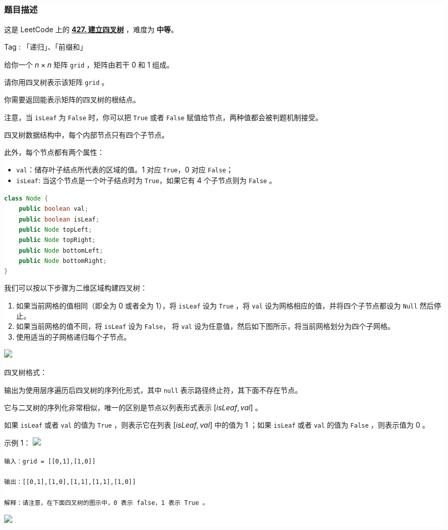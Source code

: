 ### 题目描述

这是 LeetCode 上的 **[427. 建立四叉树](https://leetcode.cn/problems/construct-quad-tree/solution/by-ac_oier-maul/)** ，难度为 **中等**。

Tag : 「递归」、「前缀和」



给你一个 $n \times n$ 矩阵 `grid` ，矩阵由若干 $0$ 和 $1$ 组成。

请你用四叉树表示该矩阵 `grid` 。

你需要返回能表示矩阵的四叉树的根结点。

注意，当 `isLeaf` 为 `False` 时，你可以把 `True` 或者 `False` 赋值给节点，两种值都会被判题机制接受。

四叉树数据结构中，每个内部节点只有四个子节点。

此外，每个节点都有两个属性：

* `val`：储存叶子结点所代表的区域的值。$1$ 对应 `True`，$0$ 对应 `False`；
* `isLeaf`: 当这个节点是一个叶子结点时为 `True`，如果它有 $4$ 个子节点则为 `False` 。
```Java
class Node {
    public boolean val;
    public boolean isLeaf;
    public Node topLeft;
    public Node topRight;
    public Node bottomLeft;
    public Node bottomRight;
}
```
我们可以按以下步骤为二维区域构建四叉树：

1. 如果当前网格的值相同（即全为 $0$ 或者全为 $1$），将 `isLeaf` 设为 `True` ，将 `val` 设为网格相应的值，并将四个子节点都设为 `Null` 然后停止。
2. 如果当前网格的值不同，将 `isLeaf` 设为 `False`， 将 `val` 设为任意值，然后如下图所示，将当前网格划分为四个子网格。
3. 使用适当的子网格递归每个子节点。

![](https://assets.leetcode.com/uploads/2020/02/11/new_top.png)

四叉树格式：

输出为使用层序遍历后四叉树的序列化形式，其中 `null` 表示路径终止符，其下面不存在节点。

它与二叉树的序列化非常相似，唯一的区别是节点以列表形式表示 $[isLeaf, val]$ 。

如果 `isLeaf` 或者 `val` 的值为 `True` ，则表示它在列表 $[isLeaf, val]$ 中的值为 $1$ ；如果 `isLeaf` 或者 `val` 的值为 `False` ，则表示值为 $0$ 。

示例 1：
![](https://assets.leetcode.com/uploads/2020/02/12/e1tree.png)
```
输入：grid = [[0,1],[1,0]]

输出：[[0,1],[1,0],[1,1],[1,1],[1,0]]

解释：请注意，在下面四叉树的图示中，0 表示 false，1 表示 True 。
```
![](https://assets.leetcode.com/uploads/2020/02/12/e2tree.png)
